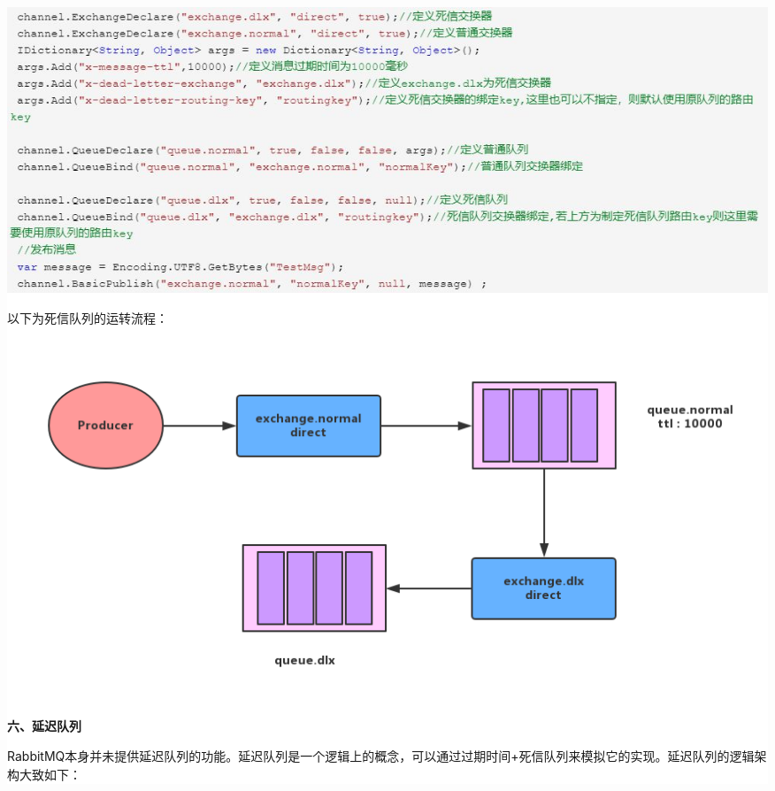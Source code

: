![img](assets/20181207095509442.jpg)

 

以下为死信队列的运转流程：

 

![img](assets/20181207094035629.png)

 

**六、延迟队列**

 

RabbitMQ本身并未提供延迟队列的功能。延迟队列是一个逻辑上的概念，可以通过过期时间+死信队列来模拟它的实现。延迟队列的逻辑架构大致如下：

 
